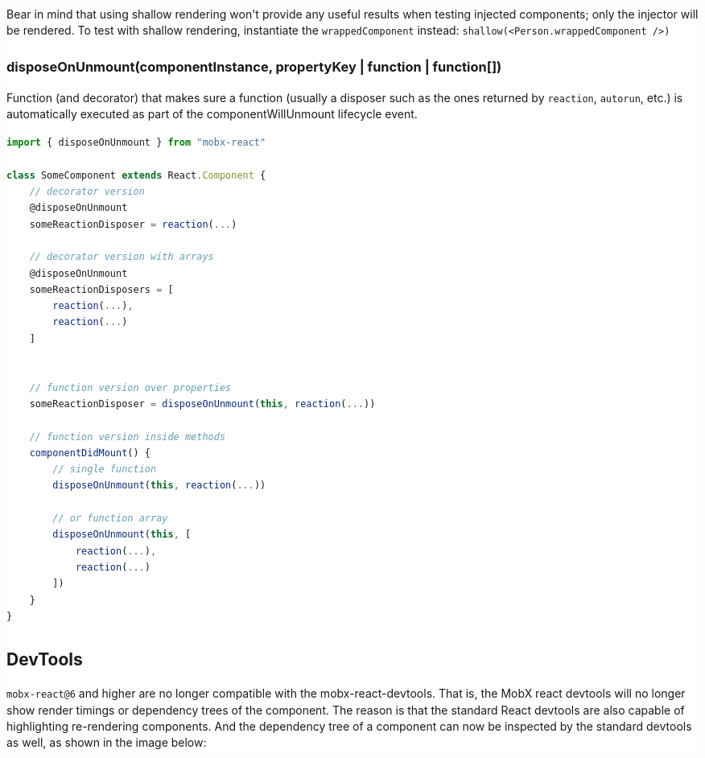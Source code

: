 Bear in mind that using shallow rendering won't provide any useful results when testing injected components; only the injector will be rendered.
To test with shallow rendering, instantiate the `wrappedComponent` instead: `shallow(<Person.wrappedComponent />)`

### disposeOnUnmount(componentInstance, propertyKey | function | function[])

Function (and decorator) that makes sure a function (usually a disposer such as the ones returned by `reaction`, `autorun`, etc.) is automatically executed as part of the componentWillUnmount lifecycle event.

```javascript
import { disposeOnUnmount } from "mobx-react"

class SomeComponent extends React.Component {
    // decorator version
    @disposeOnUnmount
    someReactionDisposer = reaction(...)

    // decorator version with arrays
    @disposeOnUnmount
    someReactionDisposers = [
        reaction(...),
        reaction(...)
    ]


    // function version over properties
    someReactionDisposer = disposeOnUnmount(this, reaction(...))

    // function version inside methods
    componentDidMount() {
        // single function
        disposeOnUnmount(this, reaction(...))

        // or function array
        disposeOnUnmount(this, [
            reaction(...),
            reaction(...)
        ])
    }
}
```

## DevTools

`mobx-react@6` and higher are no longer compatible with the mobx-react-devtools.
That is, the MobX react devtools will no longer show render timings or dependency trees of the component.
The reason is that the standard React devtools are also capable of highlighting re-rendering components.
And the dependency tree of a component can now be inspected by the standard devtools as well, as shown in the image below:
